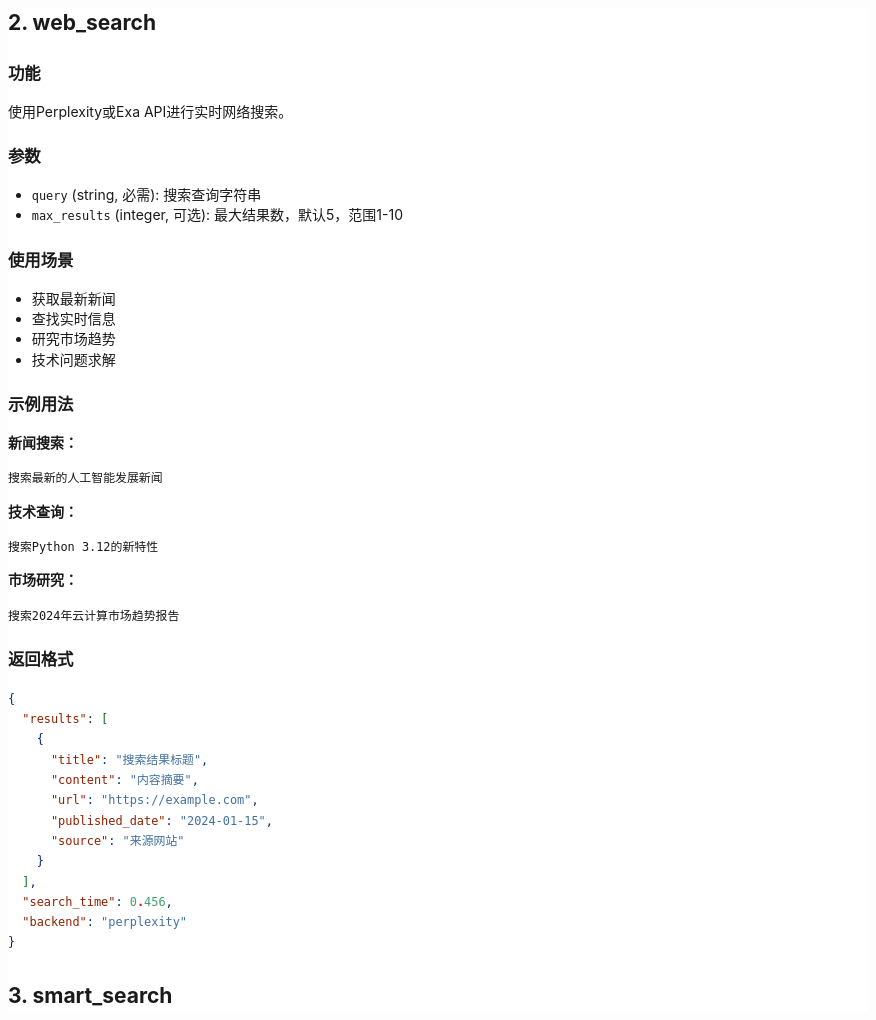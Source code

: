 ## 2. web_search

### 功能
使用Perplexity或Exa API进行实时网络搜索。

### 参数
- `query` (string, 必需): 搜索查询字符串
- `max_results` (integer, 可选): 最大结果数，默认5，范围1-10

### 使用场景
- 获取最新新闻
- 查找实时信息
- 研究市场趋势
- 技术问题求解

### 示例用法

**新闻搜索：**
```
搜索最新的人工智能发展新闻
```

**技术查询：**
```
搜索Python 3.12的新特性
```

**市场研究：**
```
搜索2024年云计算市场趋势报告
```

### 返回格式
```json
{
  "results": [
    {
      "title": "搜索结果标题",
      "content": "内容摘要",
      "url": "https://example.com",
      "published_date": "2024-01-15",
      "source": "来源网站"
    }
  ],
  "search_time": 0.456,
  "backend": "perplexity"
}
```

## 3. smart_search
